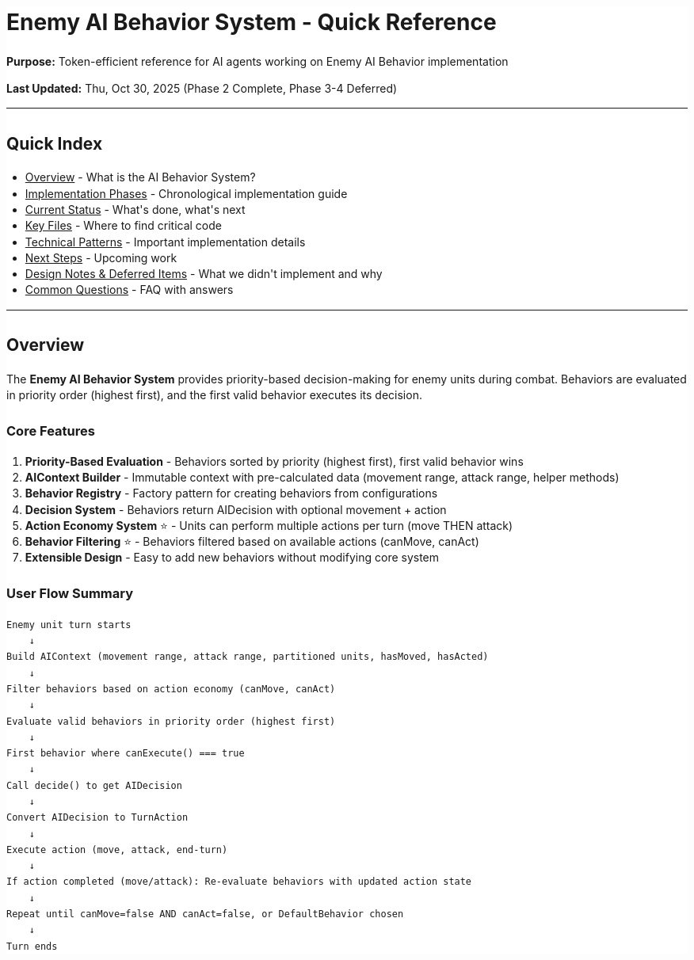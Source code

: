 # Enemy AI Behavior System - Quick Reference

**Purpose:** Token-efficient reference for AI agents working on Enemy AI Behavior implementation

**Last Updated:** Thu, Oct 30, 2025 (Phase 2 Complete, Phase 3-4 Deferred) 

---

## Quick Index

- [Overview](#overview) - What is the AI Behavior System?
- [Implementation Phases](#implementation-phases) - Chronological implementation guide
- [Current Status](#current-status) - What's done, what's next
- [Key Files](#key-files) - Where to find critical code
- [Technical Patterns](#technical-patterns) - Important implementation details
- [Next Steps](#next-steps) - Upcoming work
- [Design Notes & Deferred Items](#design-notes--deferred-items) - What we didn't implement and why
- [Common Questions](#common-questions) - FAQ with answers

---

## Overview

The **Enemy AI Behavior System** provides priority-based decision-making for enemy units during combat. Behaviors are evaluated in priority order (highest first), and the first valid behavior executes its decision.

### Core Features

1. **Priority-Based Evaluation** - Behaviors sorted by priority (highest first), first valid behavior wins
2. **AIContext Builder** - Immutable context with pre-calculated data (movement range, attack range, helper methods)
3. **Behavior Registry** - Factory pattern for creating behaviors from configurations
4. **Decision System** - Behaviors return AIDecision with optional movement + action
5. **Action Economy System** ⭐ - Units can perform multiple actions per turn (move THEN attack)
6. **Behavior Filtering** ⭐ - Behaviors filtered based on available actions (canMove, canAct)
7. **Extensible Design** - Easy to add new behaviors without modifying core system

### User Flow Summary

```
Enemy unit turn starts
    ↓
Build AIContext (movement range, attack range, partitioned units, hasMoved, hasActed)
    ↓
Filter behaviors based on action economy (canMove, canAct)
    ↓
Evaluate valid behaviors in priority order (highest first)
    ↓
First behavior where canExecute() === true
    ↓
Call decide() to get AIDecision
    ↓
Convert AIDecision to TurnAction
    ↓
Execute action (move, attack, end-turn)
    ↓
If action completed (move/attack): Re-evaluate behaviors with updated action state
    ↓
Repeat until canMove=false AND canAct=false, or DefaultBehavior chosen
    ↓
Turn ends
```